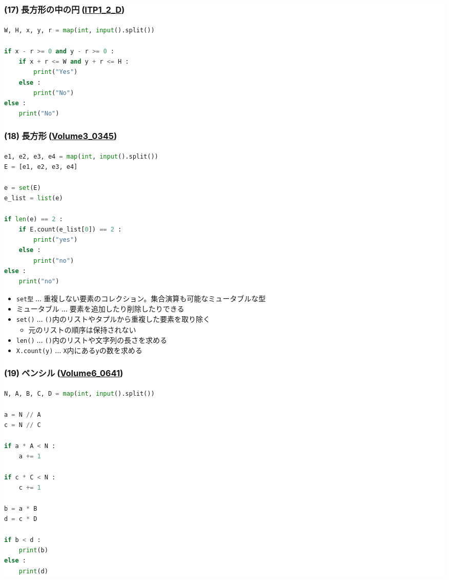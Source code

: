 ### (17) 長方形の中の円 ([ITP1_2_D](http://judge.u-aizu.ac.jp/onlinejudge/description.jsp?id=ITP1_2_D&lang=jp))

```Python
W, H, x, y, r = map(int, input().split())

if x - r >= 0 and y - r >= 0 :
    if x + r <= W and y + r <= H :
        print("Yes")
    else :
        print("No")
else :
    print("No")
```

### (18) 長方形 ([Volume3_0345](http://judge.u-aizu.ac.jp/onlinejudge/description.jsp?id=0345&lang=jp))

```Python
e1, e2, e3, e4 = map(int, input().split())
E = [e1, e2, e3, e4]

e = set(E)
e_list = list(e)

if len(e) == 2 :
    if E.count(e_list[0]) == 2 :
        print("yes")
    else :
        print("no")
else :
    print("no")
```
- `set型` … 重複しない要素のコレクション。集合演算も可能なミュータブルな型
- ミュータブル … 要素を追加したり削除したりできる
- `set()` … `()`内のリストやタプルから重複した要素を取り除く
    - 元のリストの順序は保持されない
- `len()` … `()`内のリストや文字列の長さを求める
- `X.count(y)` … `X`内にある`y`の数を求める

### (19) ペンシル ([Volume6_0641](http://judge.u-aizu.ac.jp/onlinejudge/description.jsp?id=0641&lang=jp))

```Python
N, A, B, C, D = map(int, input().split())

a = N // A
c = N // C

if a * A < N :
    a += 1

if c * C < N :
    c += 1
    
b = a * B
d = c * D

if b < d :
    print(b)
else :
    print(d)
```
